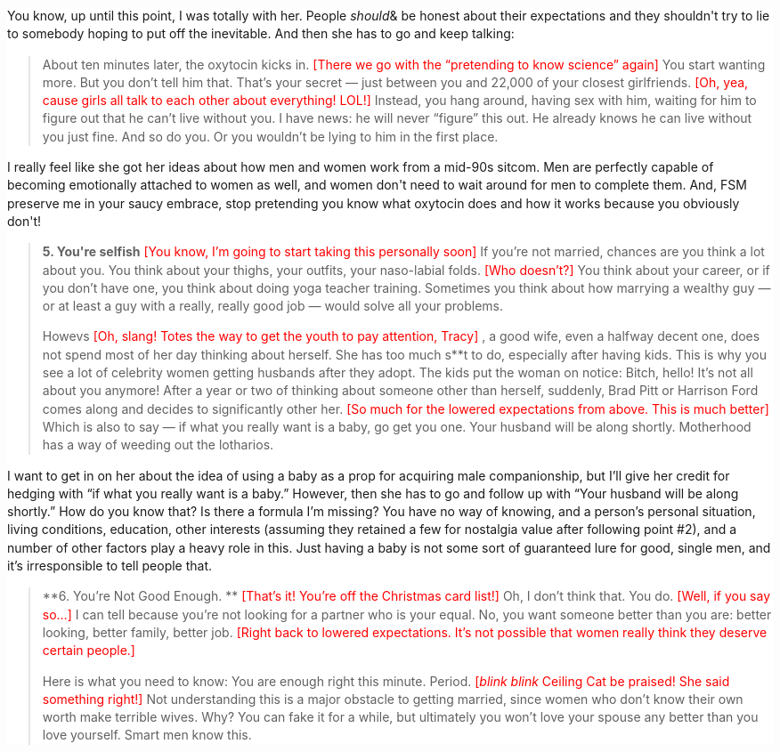 
You know, up until this point, I was totally with her. People _should_& be honest about their expectations and they shouldn't try to lie to somebody hoping to put off the inevitable. And then she has to go and keep talking:

>About ten minutes later, the oxytocin kicks in.<span style="color:red"> [There we go with the “pretending to know science” again]  </span>  You start wanting more. But you don’t tell him that. That’s your secret — just between you and 22,000 of your closest girlfriends. <span style="color:red">[Oh, yea, cause girls all talk to each other about everything! LOL!]  </span> Instead, you hang around, having sex with him, waiting for him to figure out that he can’t live without you. I have news: he will never “figure” this out. He already knows he can live without you just fine. And so do you. Or you wouldn’t be lying to him in the first place.

I really feel like she got her ideas about how men and women work from a mid-90s sitcom. Men are perfectly capable of becoming emotionally attached to women as well, and women don't need to wait around for men to complete them. And, FSM preserve me in your saucy embrace, stop pretending you know what oxytocin does and how it works because you obviously don't!

> **5. You're selfish**  <span style="color:red">  [You know, I’m going to start taking this personally soon]  </span> 
If you’re not married, chances are you think a lot about you. You think about your thighs, your outfits, your naso-labial folds.<span style="color:red"> [Who doesn’t?]   </span> You think about your career, or if you don’t have one, you think about doing yoga teacher training. Sometimes you think about how marrying a wealthy guy — or at least a guy with a really, really good job — would solve all your problems.
>
>Howevs <span style="color:red"> [Oh, slang! Totes the way to get the youth to pay attention, Tracy]  </span> , a good wife, even a halfway decent one, does not spend most of her day thinking about herself. She has too much s**t to do, especially after having kids. This is why you see a lot of celebrity women getting husbands after they adopt. The kids put the woman on notice: Bitch, hello! It’s not all about you anymore! After a year or two of thinking about someone other than herself, suddenly, Brad Pitt or Harrison Ford comes along and decides to significantly other her. <span style="color:red"> [So much for the lowered expectations from above. This is much better]  </span>  Which is also to say — if what you really want is a baby, go get you one. Your husband will be along shortly. Motherhood has a way of weeding out the lotharios.

I want to get in on her about the idea of using a baby as a prop for acquiring male companionship, but I’ll give her credit for hedging with “if what you really want is a baby.” However, then she has to go and follow up with “Your husband will be along shortly.” How do you know that? Is there a formula I’m missing? You have no way of knowing, and a person’s personal situation, living conditions, education, other interests (assuming they retained a few for nostalgia value after following point #2), and a number of other factors play a heavy role in this. Just having a baby is not some sort of guaranteed lure for good, single men, and it’s irresponsible to tell people that.

> **6. You’re Not Good Enough. ** <span style="color:red"> [That’s it! You’re off the Christmas card list!]  </span> 
Oh, I don’t think that. You do.<span style="color:red"> [Well, if you say so…]  </span>  I can tell because you’re not looking for a partner who is your equal. No, you want someone better than you are: better looking, better family, better job. <span style="color:red"> [Right back to lowered expectations. It’s not possible that women really think they deserve certain people.]  </span> 
>
>Here is what you need to know: You are enough right this minute. Period. <span style="color:red">  [*blink blink* Ceiling Cat be praised! She said something right!]  </span>  Not understanding this is a major obstacle to getting married, since women who don’t know their own worth make terrible wives. Why? You can fake it for a while, but ultimately you won’t love your spouse any better than you love yourself. Smart men know this.
